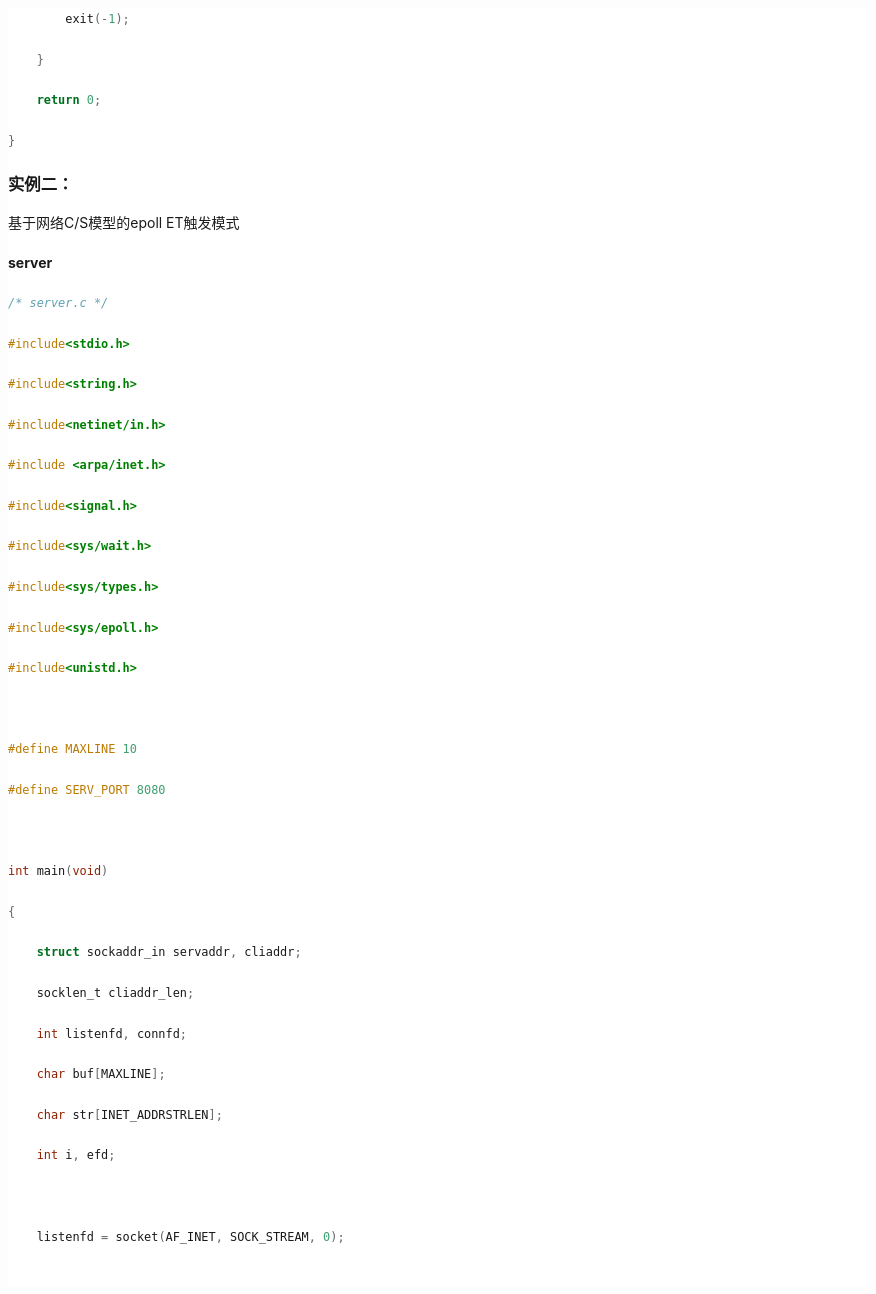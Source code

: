 ```c
        exit(-1);

    }

    return 0;

}
```
### 实例二：

基于网络C/S模型的epoll ET触发模式

#### server
```c
/* server.c */

#include<stdio.h>

#include<string.h>

#include<netinet/in.h>

#include <arpa/inet.h>

#include<signal.h>

#include<sys/wait.h>

#include<sys/types.h>

#include<sys/epoll.h>

#include<unistd.h>

 

#define MAXLINE 10

#define SERV_PORT 8080

 

int main(void)

{

    struct sockaddr_in servaddr, cliaddr;

    socklen_t cliaddr_len;

    int listenfd, connfd;

    char buf[MAXLINE];

    char str[INET_ADDRSTRLEN];

    int i, efd;

 

    listenfd = socket(AF_INET, SOCK_STREAM, 0);

 
```
